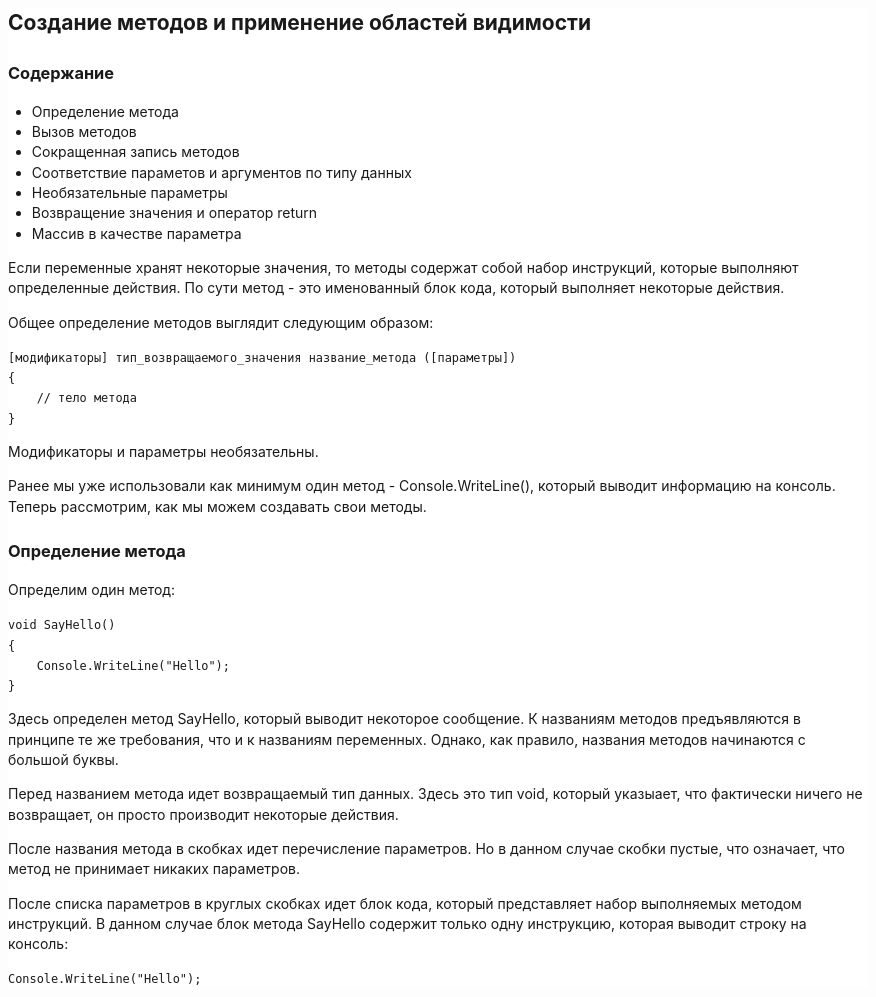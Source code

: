 ## Создание методов и применение областей видимости

### Содержание
- Определение метода
- Вызов методов
- Сокращенная запись методов
- Соответствие параметов и аргументов по типу данных
- Необязательные параметры
- Возвращение значения и оператор return
- Массив в качестве параметра


Если переменные хранят некоторые значения, то методы содержат собой набор инструкций, которые выполняют определенные действия. По сути метод - это именованный блок кода, который выполняет некоторые действия.

Общее определение методов выглядит следующим образом:

```
[модификаторы] тип_возвращаемого_значения название_метода ([параметры])
{
    // тело метода
}
```

Модификаторы и параметры необязательны.

Ранее мы уже использовали как минимум один метод - Console.WriteLine(), который выводит информацию на консоль. Теперь рассмотрим, как мы можем создавать свои методы.

### Определение метода

Определим один метод:

```
void SayHello()
{
    Console.WriteLine("Hello");
}
```

Здесь определен метод SayHello, который выводит некоторое сообщение. К названиям методов предъявляются в принципе те же требования, что и к названиям переменных. Однако, как правило, названия методов начинаются с большой буквы.

Перед названием метода идет возвращаемый тип данных. Здесь это тип void, который указыает, что фактически ничего не возвращает, он просто производит некоторые действия.

После названия метода в скобках идет перечисление параметров. Но в данном случае скобки пустые, что означает, что метод не принимает никаких параметров.

После списка параметров в круглых скобках идет блок кода, который представляет набор выполняемых методом инструкций. В данном случае блок метода SayHello содержит только одну инструкцию, которая выводит строку на консоль:

```
Console.WriteLine("Hello");
```
